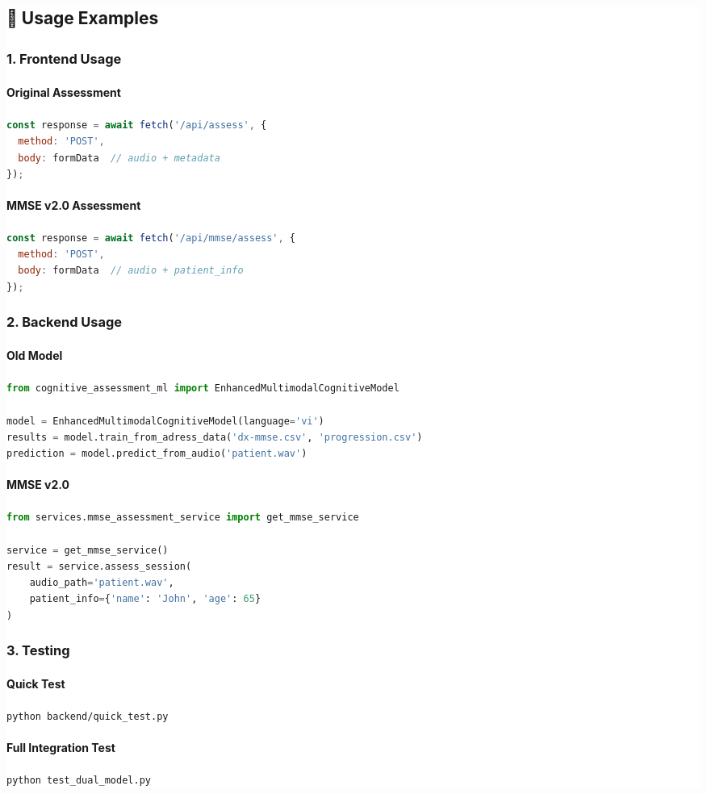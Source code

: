 ## 🎯 Usage Examples

### 1. Frontend Usage

#### Original Assessment
```javascript
const response = await fetch('/api/assess', {
  method: 'POST',
  body: formData  // audio + metadata
});
```

#### MMSE v2.0 Assessment
```javascript
const response = await fetch('/api/mmse/assess', {
  method: 'POST',
  body: formData  // audio + patient_info
});
```

### 2. Backend Usage

#### Old Model
```python
from cognitive_assessment_ml import EnhancedMultimodalCognitiveModel

model = EnhancedMultimodalCognitiveModel(language='vi')
results = model.train_from_adress_data('dx-mmse.csv', 'progression.csv')
prediction = model.predict_from_audio('patient.wav')
```

#### MMSE v2.0
```python
from services.mmse_assessment_service import get_mmse_service

service = get_mmse_service()
result = service.assess_session(
    audio_path='patient.wav',
    patient_info={'name': 'John', 'age': 65}
)
```

### 3. Testing

#### Quick Test
```bash
python backend/quick_test.py
```

#### Full Integration Test
```bash
python test_dual_model.py
```
